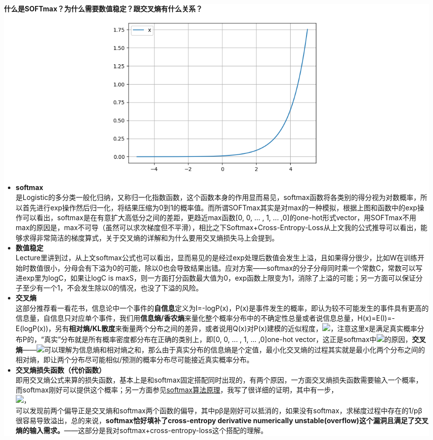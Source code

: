 **什么是SOFTmax？为什么需要数值稳定？跟交叉熵有什么关系？**

<div align=center>
<img src="assets/softmax.png" width="50%" height="50%">
</div>

+ **softmax**<br>是Logistic的多分类一般化归纳，又称归一化指数函数，这个函数本身的作用显而易见，softmax函数将各类别的得分视为对数概率，所以首先进行exp操作然后归一化，将结果压缩为0到1的概率值。而所谓SOFTmax其实是对max的一种模拟，根据上图和函数中的exp操作可以看出，softmax是在有意扩大高低分之间的差距，更趋近max函数\[0, 0, ... , 1, ... ,0\]的one-hot形式vector，用SOFTmax不用max的原因是，max不可导（虽然可以求次梯度但不平滑），相比之下Softmax+Cross-Entropy-Loss从上文我的公式推导可以看出，能够求得非常简洁的梯度算式，关于交叉熵的详解和为什么要用交叉熵损失马上会提到。
+ **数值稳定**<br>Lecture里讲到过，从上文softmax公式也可以看出，显而易见的是经过exp处理后数值会发生上溢，且如果得分很少，比如W在训练开始时数值很小，分母会有下溢为0的可能，除以0也会导致结果出错。应对方案——softmax的分子分母同时乘一个常数C，常数可以写进exp里为logC，如果让logC is maxS，则一方面打分函数最大值为0，exp函数上限变为1，消除了上溢的可能；另一方面可以保证分子至少有一个1，不会发生除以0的情况，也没了下溢的风险。
+ **交叉熵**<br>这部分推荐看一看花书，信息论中一个事件的**自信息**定义为I=-logP(x)，P(x)是事件发生的概率，即认为较不可能发生的事件具有更高的信息量，自信息只对应单个事件，我们用**信息熵/香农熵**来量化整个概率分布中的不确定性总量或者说信息总量，H(x)=E(I)=-E(logP(x))，另有**相对熵/KL散度**来衡量两个分布之间的差异，或者说用Q(x)对P(x)建模的近似程度，![](https://render.githubusercontent.com/render/math?math=D_{KL}(P||Q)=\mathbb%20E_{x~P}[log\frac{P(x)}{Q(x)}]=\mathbb%20E_{x~P}[log{P(x)}-log{Q(x)}]=\sum_x{P(x)log[\frac{P(x)}{Q(x)}]})，注意这里x是满足真实概率分布P的，“真实”分布就是所有概率密度都分布在正确的类别上，即\[0, 0, ... , 1, ... ,0\]one-hot vector，这正是softmax中![](https://render.githubusercontent.com/render/math?math=p=\mathbb%201())的原因，**交叉熵**——![](https://render.githubusercontent.com/render/math?math=H(P,Q)=H(x)%2BD_{KL}(P||Q)=-\mathbb%20E_{x~P}[logP(x)]%2B\mathbb%20E_{x~P}[log{P(x)}-log{Q(x)}]=\mathbb%20E_{x~P}[-log{Q(x)}])可以理解为信息熵和相对熵之和，那么由于真实分布的信息熵是个定值，最小化交叉熵的过程其实就是最小化两个分布之间的相对熵，即让两个分布尽可能相似/预测的概率分布尽可能接近真实概率分布。
+ **交叉熵损失函数（代价函数）**<br>即用交叉熵公式来算的损失函数，基本上是和softmax固定搭配同时出现的，有两个原因，一方面交叉熵损失函数需要输入一个概率，而softmax刚好可以提供这个概率；另一方面参见[softmax算法原理](#assignment1-softmax)，我写了很详细的证明，其中有一步，<br>![](https://render.githubusercontent.com/render/math?math=\begin{equation}\begin{aligned}\nabla_{w_k}L_i=\frac{\partial%20L_i}{\partial%20p_\beta}\frac{\partial%20p_\beta}{\partial%20s_m}\frac{\partial%20s_m}{\partial%20w_k}=-\sum^c_\beta{\p_{i,\beta}}\frac{1}{p_\beta}\times{\begin{cases}p_\beta-p_\beta^2%26\beta%20=m\\\\-p_\beta%20p_m%26\beta%20!=m\end{cases}}\times\mathbb1(m=k)x^{(i)}\end{aligned}\end{equation})，<br>可以发现前两个偏导正是交叉熵和softmax两个函数的偏导，其中pβ是刚好可以抵消的，如果没有softmax，求梯度过程中存在的1/pβ很容易导致溢出，总的来说，**softmax恰好填补了cross-entropy derivative numerically unstable(overflow)这个漏洞且满足了交叉熵的输入需求。**——这部分是我对softmax+cross-entropy-loss这个搭配的理解。
